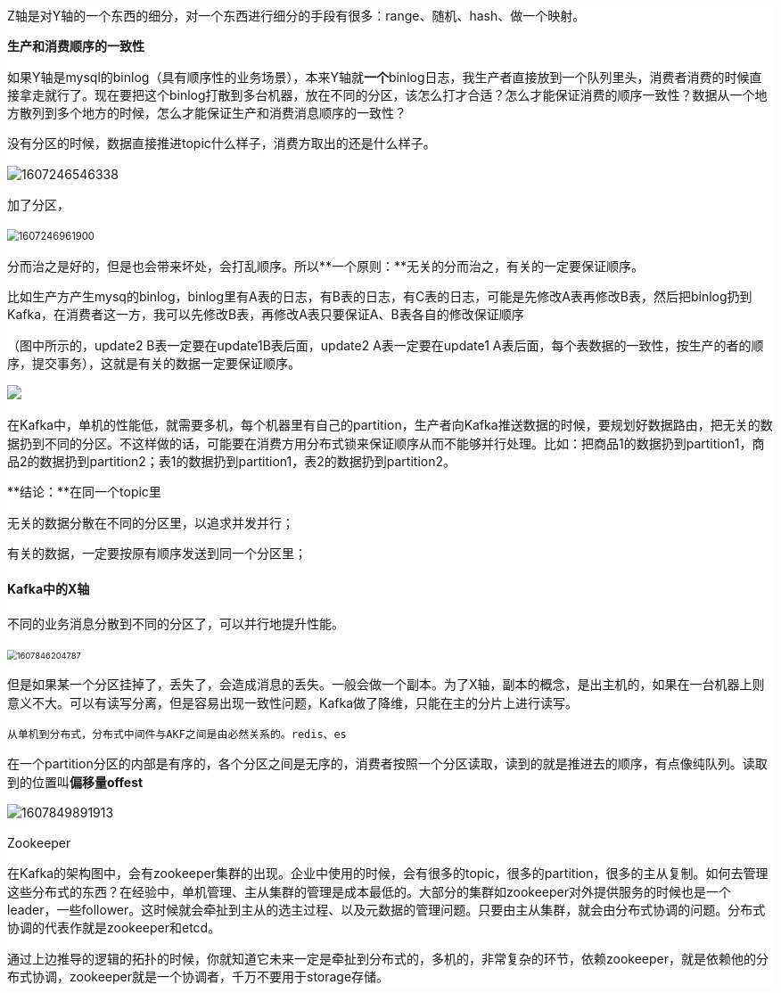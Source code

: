 Z轴是对Y轴的一个东西的细分，对一个东西进行细分的手段有很多：range、随机、hash、做一个映射。

**生产和消费顺序的一致性**

如果Y轴是mysql的binlog（具有顺序性的业务场景），本来Y轴就**一个**binlog日志，我生产者直接放到一个队列里头，消费者消费的时候直接拿走就行了。现在要把这个binlog打散到多台机器，放在不同的分区，该怎么打才合适？怎么才能保证消费的顺序一致性？数据从一个地方散列到多个地方的时候，怎么才能保证生产和消费消息顺序的一致性？

没有分区的时候，数据直接推进topic什么样子，消费方取出的还是什么样子。

![1607246546338](D:\Z_lhy\STUDY\Kafka\doc\img\1607246546338.png)

加了分区，

<img src="D:\Z_lhy\STUDY\Kafka\doc\img\1607246961900.png" alt="1607246961900" style="zoom:80%;" />

分而治之是好的，但是也会带来坏处，会打乱顺序。所以**一个原则：**无关的分而治之，有关的一定要保证顺序。

比如生产方产生mysq的binlog，binlog里有A表的日志，有B表的日志，有C表的日志，可能是先修改A表再修改B表，然后把binlog扔到Kafka，在消费者这一方，我可以先修改B表，再修改A表只要保证A、B表各自的修改保证顺序

（图中所示的，update2 B表一定要在update1B表后面，update2 A表一定要在update1 A表后面，每个表数据的一致性，按生产的者的顺序，提交事务），这就是有关的数据一定要保证顺序。



![](D:\Z_lhy\STUDY\Kafka\doc\img\1607843315485.png)

在Kafka中，单机的性能低，就需要多机，每个机器里有自己的partition，生产者向Kafka推送数据的时候，要规划好数据路由，把无关的数据扔到不同的分区。不这样做的话，可能要在消费方用分布式锁来保证顺序从而不能够并行处理。比如：把商品1的数据扔到partition1，商品2的数据扔到partition2；表1的数据扔到partition1，表2的数据扔到partition2。

**结论：**在同一个topic里

无关的数据分散在不同的分区里，以追求并发并行；

有关的数据，一定要按原有顺序发送到同一个分区里；

#### Kafka中的X轴

不同的业务消息分散到不同的分区了，可以并行地提升性能。

<img src="D:\Z_lhy\STUDY\Kafka\doc\img\1607846204787.png" alt="1607846204787" style="zoom:67%;" />

但是如果某一个分区挂掉了，丢失了，会造成消息的丢失。一般会做一个副本。为了X轴，副本的概念，是出主机的，如果在一台机器上则意义不大。可以有读写分离，但是容易出现一致性问题，Kafka做了降维，只能在主的分片上进行读写。

```
从单机到分布式，分布式中间件与AKF之间是由必然关系的。redis、es
```

在一个partition分区的内部是有序的，各个分区之间是无序的，消费者按照一个分区读取，读到的就是推进去的顺序，有点像纯队列。读取到的位置叫**偏移量offest**

![1607849891913](D:\Z_lhy\STUDY\Kafka\doc\img\1607849891913.png)

Zookeeper

在Kafka的架构图中，会有zookeeper集群的出现。企业中使用的时候，会有很多的topic，很多的partition，很多的主从复制。如何去管理这些分布式的东西？在经验中，单机管理、主从集群的管理是成本最低的。大部分的集群如zookeeper对外提供服务的时候也是一个leader，一些follower。这时候就会牵扯到主从的选主过程、以及元数据的管理问题。只要由主从集群，就会由分布式协调的问题。分布式协调的代表作就是zookeeper和etcd。

通过上边推导的逻辑的拓扑的时候，你就知道它未来一定是牵扯到分布式的，多机的，非常复杂的环节，依赖zookeeper，就是依赖他的分布式协调，zookeeper就是一个协调者，千万不要用于storage存储。
